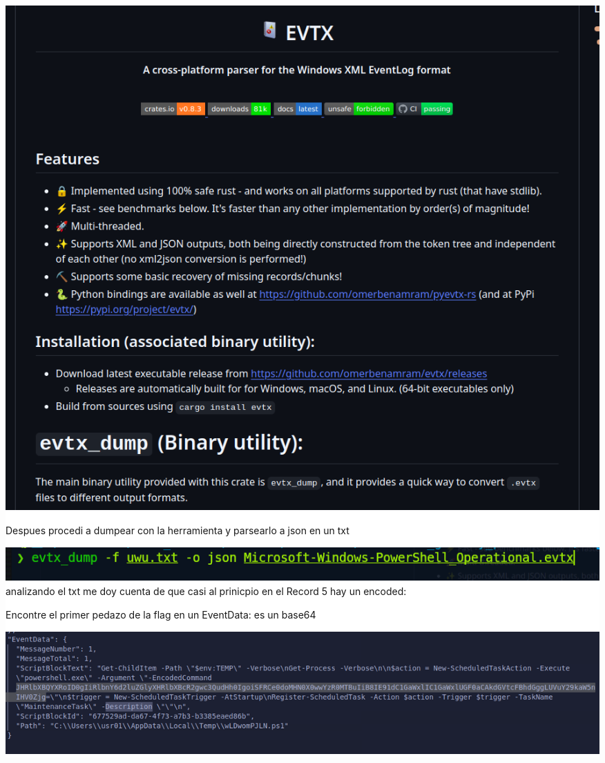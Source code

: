 ![Herramienta evtx_dump](/images/events/Images/Pasted%20image%2020241024183626.png)

Despues procedi a dumpear con la herramienta y parsearlo a json en un txt

![Dump a JSON](/images/events/Images/Pasted%20image%2020241024183824.png)
analizando el txt me doy cuenta de que casi al prinicpio en el  Record 5 hay un encoded:

Encontre el primer pedazo de la flag en un EventData:
 es un base64
 
![Primer pedazo base64](/images/events/Images/Pasted%20image%2020241024183319.png)
